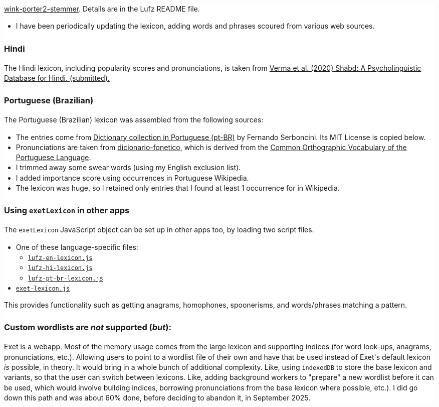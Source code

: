   [wink-porter2-stemmer](https://github.com/winkjs/wink-porter2-stemmer).
  Details are in the Lufz README file.
- I have been periodically updating the lexicon, adding words and
  phrases scoured from various web sources.

### Hindi

The Hindi lexicon, including popularity scores and pronunciations, is
taken from
[Verma et al. (2020) Shabd: A Psycholinguistic Database for Hindi.
(submitted).](https://osf.io/fygme/)

### Portuguese (Brazilian)

The Portuguese (Brazilian) lexicon was assembled from the following sources:

- The entries come from
  [Dictionary collection in Portuguese (pt-BR)](https://github.com/fserb/pt-br)
  by Fernando Serboncini. Its MIT License is copied below.
- Pronunciations are taken from
  [dicionario-fonetico](https://github.com/iwmo/dicionario-fonetico),
  which is derived from the
  [Common Orthographic Vocabulary of the Portuguese
  Language]("http://www.portaldalinguaportuguesa.org/index.php?action=fonetica&act=list").
- I trimmed away some swear words (using my English exclusion list).
- I added importance score using occurrences in Portuguese Wikipedia.
- The lexicon was huge, so I retained only entries that I found at least 1 occurrence for
  in Wikipedia.

### Using `exetLexicon` in other apps

The `exetLexicon` JavaScript object can be set up in other apps too,
by loading two script files.

- One of these language-specific files:
  - [`lufz-en-lexicon.js`](https://raw.githubusercontent.com/viresh-ratnakar/exet/master/lufz-en-lexicon.js)
  - [`lufz-hi-lexicon.js`](https://raw.githubusercontent.com/viresh-ratnakar/exet/master/lufz-hi-lexicon.js)
  - [`lufz-pt-br-lexicon.js`](https://raw.githubusercontent.com/viresh-ratnakar/exet/master/lufz-pt-br-lexicon.js)
- [`exet-lexicon.js`](https://raw.githubusercontent.com/viresh-ratnakar/exet/master/exet-lexicon.js)

This provides functionality such as getting anagrams, homophones, spoonerisms,
and words/phrases matching a pattern.

### Custom wordlists are *not* supported (*but*):

Exet is a webapp. Most of the memory usage comes from the large lexicon and
supporting indices (for word look-ups, anagrams, pronunciations, etc.).
Allowing users to point to a wordlist file of their own and have that be used
instead of Exet's default lexicon *is* possible, in theory. It would bring in
a whole bunch of additional complexity. Like, using `indexedDB` to store the
base lexicon and variants, so that the user can switch between lexicons.
Like, adding background workers to "prepare" a new wordlist before it can
be used, which would involve building indices, borrowing pronunciations from
the base lexicon where possible, etc.). I did go down this path and was about
60% done, before deciding to abandon it, in September 2025.
